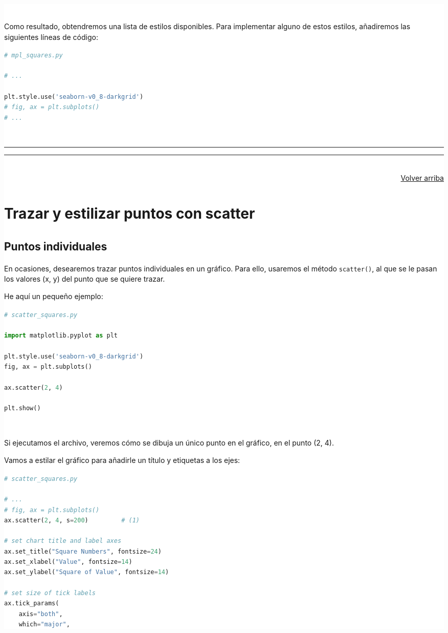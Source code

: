<br/>

Como resultado, obtendremos una lista de estilos disponibles. Para implementar alguno de estos estilos, añadiremos las siguientes líneas de código:

```python
# mpl_squares.py

# ...

plt.style.use('seaborn-v0_8-darkgrid')
# fig, ax = plt.subplots()
# ...
```

<br/>

<hr/>

<hr/><br/>


<div align='right'><a href='#index'>Volver arriba</a></div>


# Trazar y estilizar puntos con scatter

## Puntos individuales

En ocasiones, desearemos trazar puntos individuales en un gráfico. Para ello, usaremos el método `scatter()`, al que se le pasan los valores (x, y) del punto que se quiere trazar.

He aquí un pequeño ejemplo:

```python
# scatter_squares.py

import matplotlib.pyplot as plt

plt.style.use('seaborn-v0_8-darkgrid')
fig, ax = plt.subplots()

ax.scatter(2, 4)

plt.show()
```

<br/>

Si ejecutamos el archivo, veremos cómo se dibuja un único punto en el gráfico, en el punto (2, 4).

Vamos a estilar el gráfico para añadirle un título y etiquetas a los ejes:

```python
# scatter_squares.py

# ...
# fig, ax = plt.subplots()
ax.scatter(2, 4, s=200)         # (1)

# set chart title and label axes
ax.set_title("Square Numbers", fontsize=24)
ax.set_xlabel("Value", fontsize=14)
ax.set_ylabel("Square of Value", fontsize=14)

# set size of tick labels
ax.tick_params(
    axis="both",
    which="major",
```